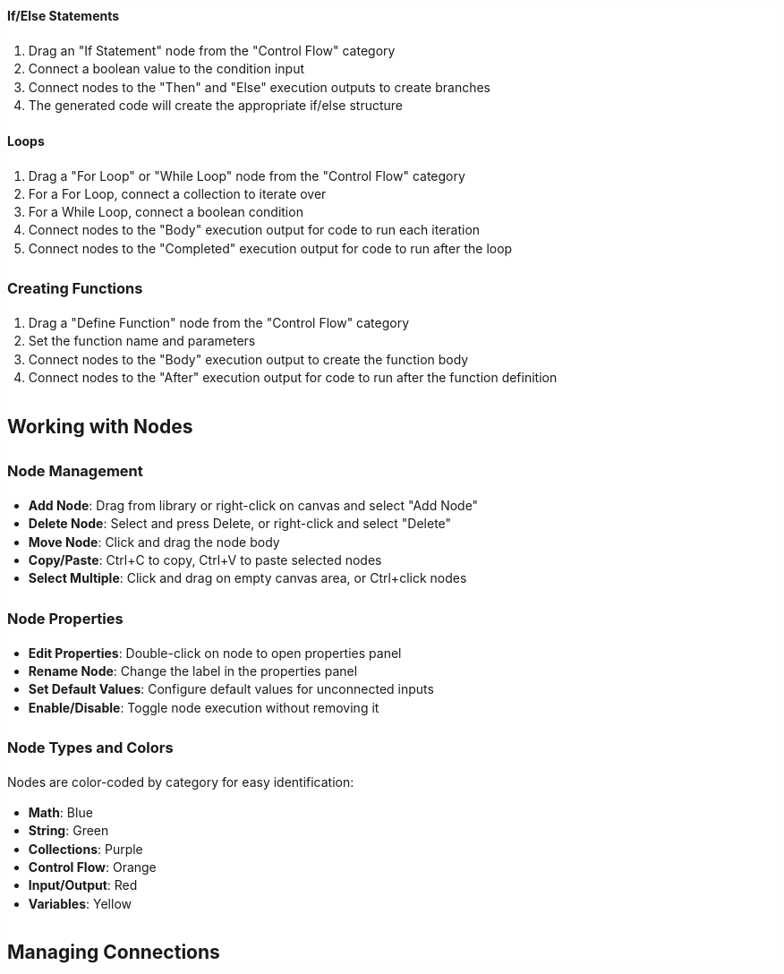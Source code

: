#### If/Else Statements

1. Drag an "If Statement" node from the "Control Flow" category
2. Connect a boolean value to the condition input
3. Connect nodes to the "Then" and "Else" execution outputs to create branches
4. The generated code will create the appropriate if/else structure

#### Loops

1. Drag a "For Loop" or "While Loop" node from the "Control Flow" category
2. For a For Loop, connect a collection to iterate over
3. For a While Loop, connect a boolean condition
4. Connect nodes to the "Body" execution output for code to run each iteration
5. Connect nodes to the "Completed" execution output for code to run after the loop

### Creating Functions

1. Drag a "Define Function" node from the "Control Flow" category
2. Set the function name and parameters
3. Connect nodes to the "Body" execution output to create the function body
4. Connect nodes to the "After" execution output for code to run after the function definition

## Working with Nodes

### Node Management

- **Add Node**: Drag from library or right-click on canvas and select "Add Node"
- **Delete Node**: Select and press Delete, or right-click and select "Delete"
- **Move Node**: Click and drag the node body
- **Copy/Paste**: Ctrl+C to copy, Ctrl+V to paste selected nodes
- **Select Multiple**: Click and drag on empty canvas area, or Ctrl+click nodes

### Node Properties

- **Edit Properties**: Double-click on node to open properties panel
- **Rename Node**: Change the label in the properties panel
- **Set Default Values**: Configure default values for unconnected inputs
- **Enable/Disable**: Toggle node execution without removing it

### Node Types and Colors

Nodes are color-coded by category for easy identification:

- **Math**: Blue
- **String**: Green
- **Collections**: Purple
- **Control Flow**: Orange
- **Input/Output**: Red
- **Variables**: Yellow

## Managing Connections
